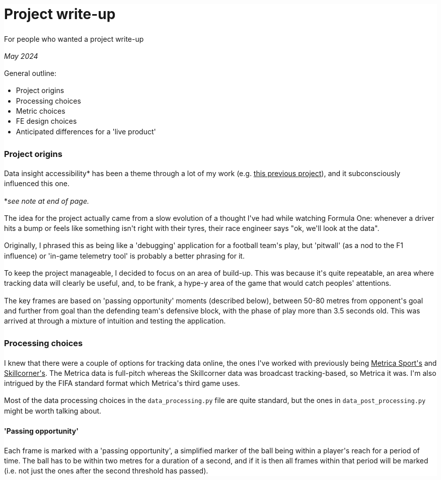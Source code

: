 # Project write-up

For people who wanted a project write-up

_May 2024_

General outline:
- Project origins
- Processing choices
- Metric choices
- FE design choices
- Anticipated differences for a 'live product' 

### Project origins

Data insight accessibility* has been a theme through a lot of my work (e.g. [this previous project](https://mrkthmpsn.github.io/create-own-metric)), and it subconsciously influenced this one. 

*_see note at end of page._

The idea for the project actually came from a slow evolution of a thought I've had while watching Formula One: whenever a driver hits a bump or feels like something isn't right with their tyres, their race engineer says "ok, we'll look at the data". 

Originally, I phrased this as being like a 'debugging' application for a football team's play, but 'pitwall' (as a nod to the F1 influence) or 'in-game telemetry tool' is probably a better phrasing for it.

To keep the project manageable, I decided to focus on an area of build-up. This was because it's quite repeatable, an area where tracking data will clearly be useful, and, to be frank, a hype-y area of the game that would catch peoples' attentions. 

The key frames are based on 'passing opportunity' moments (described below), between 50-80 metres from opponent's goal and further from goal than the defending team's defensive block, with the phase of play more than 3.5 seconds old. This was arrived at through a mixture of intuition and testing the application. 

### Processing choices

I knew that there were a couple of options for tracking data online, the ones I've worked with previously being [Metrica Sport's](https://github.com/metrica-sports/sample-data) and [Skillcorner's](https://github.com/mrkthmpsn/SkillcornerOpenDataProject). The Metrica data is full-pitch whereas the Skillcorner data was broadcast tracking-based, so Metrica it was. I'm also intrigued by the FIFA standard format which Metrica's third game uses.

Most of the data processing choices in the `data_processing.py` file are quite standard, but the ones in `data_post_processing.py` might be worth talking about.

#### 'Passing opportunity'
Each frame is marked with a 'passing opportunity', a simplified marker of the ball being within a player's reach for a period of time. The ball has to be within two metres for a duration of a second, and if it is then all frames within that period will be marked (i.e. not just the ones after the second threshold has passed). 
